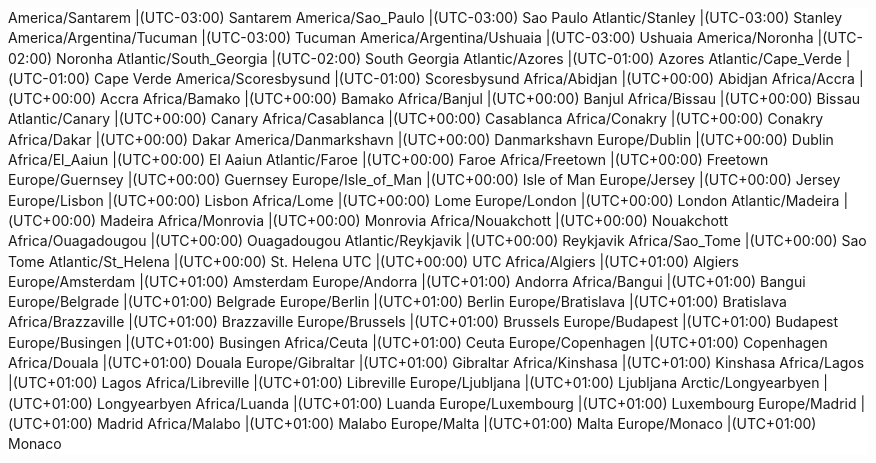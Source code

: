 America/Santarem                |(UTC-03:00) Santarem
America/Sao_Paulo               |(UTC-03:00) Sao Paulo
Atlantic/Stanley                |(UTC-03:00) Stanley
America/Argentina/Tucuman       |(UTC-03:00) Tucuman
America/Argentina/Ushuaia       |(UTC-03:00) Ushuaia
America/Noronha                 |(UTC-02:00) Noronha
Atlantic/South_Georgia          |(UTC-02:00) South Georgia
Atlantic/Azores                 |(UTC-01:00) Azores
Atlantic/Cape_Verde             |(UTC-01:00) Cape Verde
America/Scoresbysund            |(UTC-01:00) Scoresbysund
Africa/Abidjan                  |(UTC+00:00) Abidjan
Africa/Accra                    |(UTC+00:00) Accra
Africa/Bamako                   |(UTC+00:00) Bamako
Africa/Banjul                   |(UTC+00:00) Banjul
Africa/Bissau                   |(UTC+00:00) Bissau
Atlantic/Canary                 |(UTC+00:00) Canary
Africa/Casablanca               |(UTC+00:00) Casablanca
Africa/Conakry                  |(UTC+00:00) Conakry
Africa/Dakar                    |(UTC+00:00) Dakar
America/Danmarkshavn            |(UTC+00:00) Danmarkshavn
Europe/Dublin                   |(UTC+00:00) Dublin
Africa/El_Aaiun                 |(UTC+00:00) El Aaiun
Atlantic/Faroe                  |(UTC+00:00) Faroe
Africa/Freetown                 |(UTC+00:00) Freetown
Europe/Guernsey                 |(UTC+00:00) Guernsey
Europe/Isle_of_Man              |(UTC+00:00) Isle of Man
Europe/Jersey                   |(UTC+00:00) Jersey
Europe/Lisbon                   |(UTC+00:00) Lisbon
Africa/Lome                     |(UTC+00:00) Lome
Europe/London                   |(UTC+00:00) London
Atlantic/Madeira                |(UTC+00:00) Madeira
Africa/Monrovia                 |(UTC+00:00) Monrovia
Africa/Nouakchott               |(UTC+00:00) Nouakchott
Africa/Ouagadougou              |(UTC+00:00) Ouagadougou
Atlantic/Reykjavik              |(UTC+00:00) Reykjavik
Africa/Sao_Tome                 |(UTC+00:00) Sao Tome
Atlantic/St_Helena              |(UTC+00:00) St. Helena
UTC                             |(UTC+00:00) UTC
Africa/Algiers                  |(UTC+01:00) Algiers
Europe/Amsterdam                |(UTC+01:00) Amsterdam
Europe/Andorra                  |(UTC+01:00) Andorra
Africa/Bangui                   |(UTC+01:00) Bangui
Europe/Belgrade                 |(UTC+01:00) Belgrade
Europe/Berlin                   |(UTC+01:00) Berlin
Europe/Bratislava               |(UTC+01:00) Bratislava
Africa/Brazzaville              |(UTC+01:00) Brazzaville
Europe/Brussels                 |(UTC+01:00) Brussels
Europe/Budapest                 |(UTC+01:00) Budapest
Europe/Busingen                 |(UTC+01:00) Busingen
Africa/Ceuta                    |(UTC+01:00) Ceuta
Europe/Copenhagen               |(UTC+01:00) Copenhagen
Africa/Douala                   |(UTC+01:00) Douala
Europe/Gibraltar                |(UTC+01:00) Gibraltar
Africa/Kinshasa                 |(UTC+01:00) Kinshasa
Africa/Lagos                    |(UTC+01:00) Lagos
Africa/Libreville               |(UTC+01:00) Libreville
Europe/Ljubljana                |(UTC+01:00) Ljubljana
Arctic/Longyearbyen             |(UTC+01:00) Longyearbyen
Africa/Luanda                   |(UTC+01:00) Luanda
Europe/Luxembourg               |(UTC+01:00) Luxembourg
Europe/Madrid                   |(UTC+01:00) Madrid
Africa/Malabo                   |(UTC+01:00) Malabo
Europe/Malta                    |(UTC+01:00) Malta
Europe/Monaco                   |(UTC+01:00) Monaco